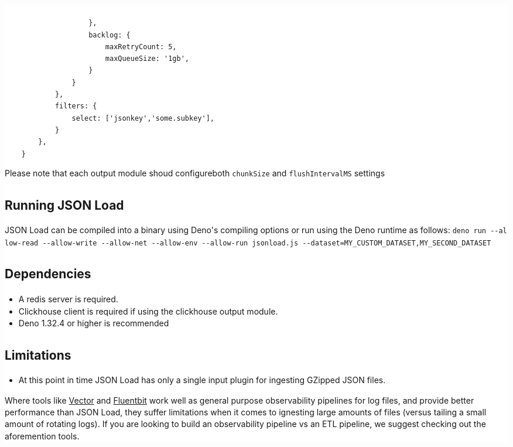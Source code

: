 ```
                        
                    },
                    backlog: {
                        maxRetryCount: 5,
                        maxQueueSize: '1gb',
                    }
                }
            },
            filters: {
                select: ['jsonkey','some.subkey'],
            }
        },
    }
```

Please note that each output module shoud configureboth `chunkSize` and `flushIntervalMS` settings


## Running JSON Load

JSON Load can be compiled into a binary using Deno's compiling options or run using the Deno runtime as follows:
`deno run --allow-read --allow-write --allow-net --allow-env --allow-run jsonload.js --dataset=MY_CUSTOM_DATASET,MY_SECOND_DATASET`

## Dependencies
- A redis server is required. 
- Clickhouse client is required if using the clickhouse output module.
- Deno 1.32.4 or higher is recommended

## Limitations
- At this point in time JSON Load has only a single input plugin for ingesting GZipped JSON files. 

Where tools like [Vector](https://vector.dev/) and [Fluentbit](https://fluentbit.io) work well as general purpose observability pipelines for log files, and provide better performance than JSON Load, they suffer limitations when it comes to ignesting large amounts of files (versus tailing a small amount of rotating logs). If you are looking to build an observability pipeline vs an ETL pipeline, we suggest checking out the aforemention tools. 

